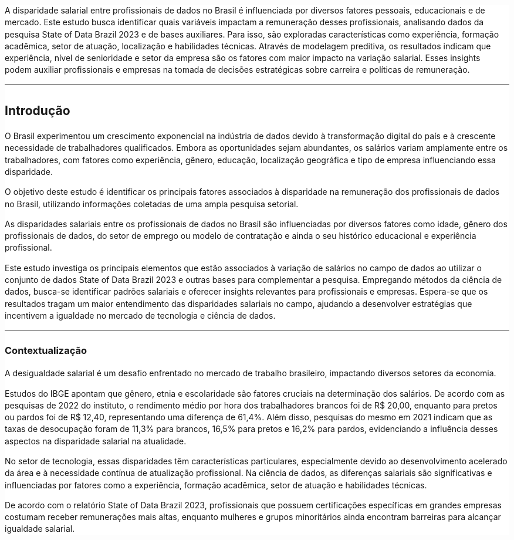 A disparidade salarial entre profissionais de dados no Brasil é influenciada por diversos fatores pessoais, educacionais e de mercado. Este estudo busca identificar quais variáveis impactam a remuneração desses profissionais, analisando dados da pesquisa State of Data Brazil 2023 e de bases auxiliares. Para isso, são exploradas características como experiência, formação acadêmica, setor de atuação, localização e habilidades técnicas. Através de modelagem preditiva, os resultados indicam que experiência, nível de senioridade e setor da empresa são os fatores com maior impacto na variação salarial. Esses insights podem auxiliar profissionais e empresas na tomada de decisões estratégicas sobre carreira e políticas de remuneração.

---------------------------------------------------------------------------------------------------------------------------------------------------------------------------------------------

## Introdução

O Brasil experimentou um crescimento exponencial na indústria de dados devido à transformação digital do país e à crescente necessidade de trabalhadores qualificados. Embora as oportunidades sejam abundantes, os salários variam amplamente entre os trabalhadores, com fatores como experiência, gênero, educação, localização geográfica e tipo de empresa influenciando essa disparidade.

O objetivo deste estudo é identificar os principais fatores associados à disparidade na remuneração dos profissionais de dados no Brasil, utilizando informações coletadas de uma ampla pesquisa setorial.

As disparidades salariais entre os profissionais de dados no Brasil são influenciadas por diversos fatores como idade, gênero dos profissionais de dados, do setor de emprego ou modelo de contratação e ainda o seu histórico educacional e experiência profissional.

Este estudo investiga os principais elementos que estão associados à variação de salários no campo de dados ao utilizar o conjunto de dados State of Data Brazil 2023 e outras bases para complementar a pesquisa. Empregando métodos da ciência de dados, busca-se identificar padrões salariais e oferecer insights relevantes para profissionais e empresas. Espera-se que os resultados tragam um maior entendimento das disparidades salariais no campo, ajudando a desenvolver estratégias que incentivem a igualdade no mercado de tecnologia e ciência de dados.

---------------------------------------------------------------------------------------------------------------------------------------------------------------------------------------------

###    Contextualização

A desigualdade salarial é um desafio enfrentado no mercado de trabalho brasileiro, impactando diversos setores da economia.

Estudos do IBGE apontam que gênero, etnia e escolaridade são fatores cruciais na determinação dos salários. De acordo com as pesquisas de 2022 do instituto, o rendimento médio por hora dos trabalhadores brancos foi de R$ 20,00, enquanto para pretos ou pardos foi de R$ 12,40, representando uma diferença de 61,4%. Além disso, pesquisas do mesmo em 2021 indicam que as taxas de desocupação foram de 11,3% para brancos, 16,5% para pretos e 16,2% para pardos, evidenciando a influência desses aspectos na disparidade salarial na atualidade.

No setor de tecnologia, essas disparidades têm características particulares, especialmente devido ao desenvolvimento acelerado da área e à necessidade contínua de atualização profissional. Na ciência de dados, as diferenças salariais são significativas e influenciadas por fatores como a experiência, formação acadêmica, setor de atuação e habilidades técnicas.

De acordo com o relatório State of Data Brazil 2023, profissionais que possuem certificações específicas em grandes empresas costumam receber remunerações mais altas, enquanto mulheres e grupos minoritários ainda encontram barreiras para alcançar igualdade salarial. 
